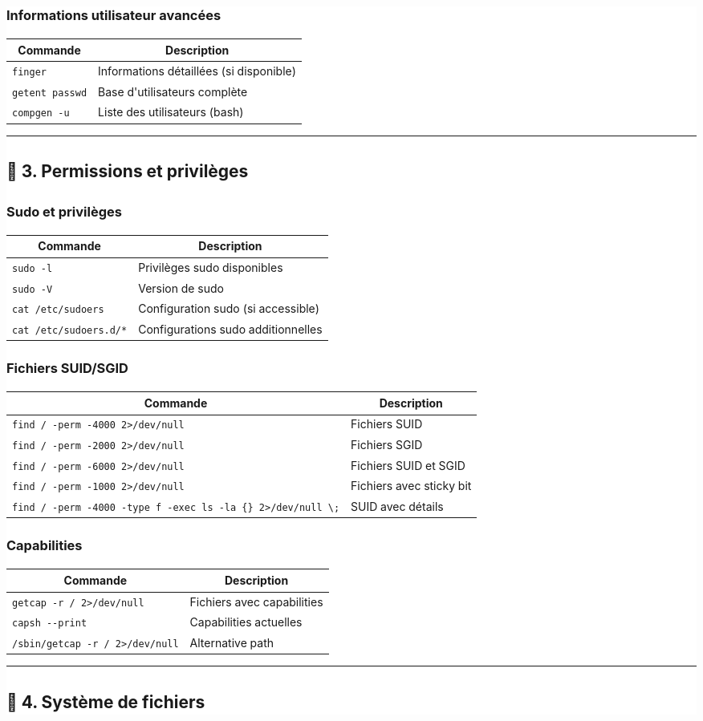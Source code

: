 ### Informations utilisateur avancées
| Commande | Description |
|----------|-------------|
| `finger` | Informations détaillées (si disponible) |
| `getent passwd` | Base d'utilisateurs complète |
| `compgen -u` | Liste des utilisateurs (bash) |

---

## 🔐 3. Permissions et privilèges

### Sudo et privilèges
| Commande | Description |
|----------|-------------|
| `sudo -l` | Privilèges sudo disponibles |
| `sudo -V` | Version de sudo |
| `cat /etc/sudoers` | Configuration sudo (si accessible) |
| `cat /etc/sudoers.d/*` | Configurations sudo additionnelles |

### Fichiers SUID/SGID
| Commande | Description |
|----------|-------------|
| `find / -perm -4000 2>/dev/null` | Fichiers SUID |
| `find / -perm -2000 2>/dev/null` | Fichiers SGID |
| `find / -perm -6000 2>/dev/null` | Fichiers SUID et SGID |
| `find / -perm -1000 2>/dev/null` | Fichiers avec sticky bit |
| `find / -perm -4000 -type f -exec ls -la {} 2>/dev/null \;` | SUID avec détails |

### Capabilities
| Commande | Description |
|----------|-------------|
| `getcap -r / 2>/dev/null` | Fichiers avec capabilities |
| `capsh --print` | Capabilities actuelles |
| `/sbin/getcap -r / 2>/dev/null` | Alternative path |

---

## 📁 4. Système de fichiers
